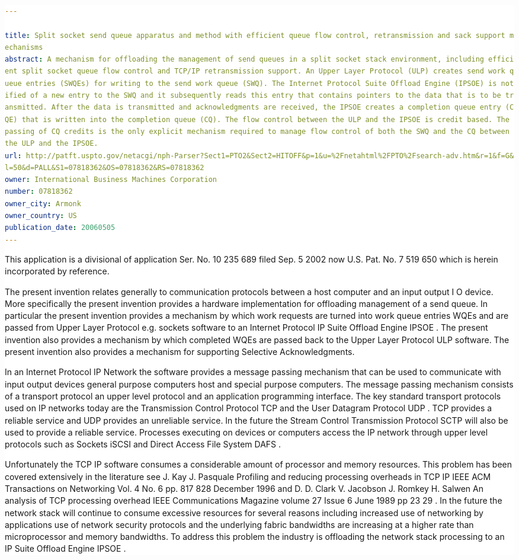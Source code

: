 ```yaml
---

title: Split socket send queue apparatus and method with efficient queue flow control, retransmission and sack support mechanisms
abstract: A mechanism for offloading the management of send queues in a split socket stack environment, including efficient split socket queue flow control and TCP/IP retransmission support. An Upper Layer Protocol (ULP) creates send work queue entries (SWQEs) for writing to the send work queue (SWQ). The Internet Protocol Suite Offload Engine (IPSOE) is notified of a new entry to the SWQ and it subsequently reads this entry that contains pointers to the data that is to be transmitted. After the data is transmitted and acknowledgments are received, the IPSOE creates a completion queue entry (CQE) that is written into the completion queue (CQ). The flow control between the ULP and the IPSOE is credit based. The passing of CQ credits is the only explicit mechanism required to manage flow control of both the SWQ and the CQ between the ULP and the IPSOE.
url: http://patft.uspto.gov/netacgi/nph-Parser?Sect1=PTO2&Sect2=HITOFF&p=1&u=%2Fnetahtml%2FPTO%2Fsearch-adv.htm&r=1&f=G&l=50&d=PALL&S1=07818362&OS=07818362&RS=07818362
owner: International Business Machines Corporation
number: 07818362
owner_city: Armonk
owner_country: US
publication_date: 20060505
---
```

This application is a divisional of application Ser. No. 10 235 689 filed Sep. 5 2002 now U.S. Pat. No. 7 519 650 which is herein incorporated by reference.

The present invention relates generally to communication protocols between a host computer and an input output I O device. More specifically the present invention provides a hardware implementation for offloading management of a send queue. In particular the present invention provides a mechanism by which work requests are turned into work queue entries WQEs and are passed from Upper Layer Protocol e.g. sockets software to an Internet Protocol IP Suite Offload Engine IPSOE . The present invention also provides a mechanism by which completed WQEs are passed back to the Upper Layer Protocol ULP software. The present invention also provides a mechanism for supporting Selective Acknowledgments.

In an Internet Protocol IP Network the software provides a message passing mechanism that can be used to communicate with input output devices general purpose computers host and special purpose computers. The message passing mechanism consists of a transport protocol an upper level protocol and an application programming interface. The key standard transport protocols used on IP networks today are the Transmission Control Protocol TCP and the User Datagram Protocol UDP . TCP provides a reliable service and UDP provides an unreliable service. In the future the Stream Control Transmission Protocol SCTP will also be used to provide a reliable service. Processes executing on devices or computers access the IP network through upper level protocols such as Sockets iSCSI and Direct Access File System DAFS .

Unfortunately the TCP IP software consumes a considerable amount of processor and memory resources. This problem has been covered extensively in the literature see J. Kay J. Pasquale Profiling and reducing processing overheads in TCP IP IEEE ACM Transactions on Networking Vol. 4 No. 6 pp. 817 828 December 1996 and D. D. Clark V. Jacobson J. Romkey H. Salwen An analysis of TCP processing overhead IEEE Communications Magazine volume 27 Issue 6 June 1989 pp 23 29 . In the future the network stack will continue to consume excessive resources for several reasons including increased use of networking by applications use of network security protocols and the underlying fabric bandwidths are increasing at a higher rate than microprocessor and memory bandwidths. To address this problem the industry is offloading the network stack processing to an IP Suite Offload Engine IPSOE .
